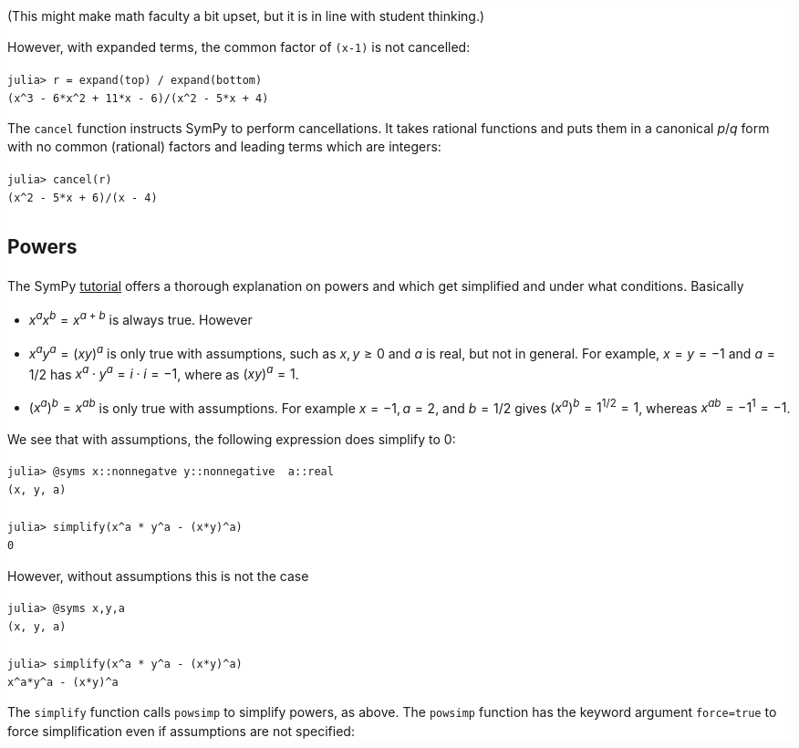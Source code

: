 (This might make math faculty a bit upset, but it is in line with student thinking.)

However, with expanded terms, the common factor of `(x-1)` is not cancelled:

```jldoctest introduction
julia> r = expand(top) / expand(bottom)
(x^3 - 6*x^2 + 11*x - 6)/(x^2 - 5*x + 4)

```

The `cancel` function instructs SymPy to perform cancellations. It
takes rational functions and puts them in a canonical $p/q$ form with
no common (rational) factors and leading terms which are integers:

```jldoctest introduction
julia> cancel(r)
(x^2 - 5*x + 6)/(x - 4)

```
## Powers

The SymPy [tutorial](http://docs.sympy.org/dev/tutorial/simplification.html#powers) offers a thorough explanation on powers and which get simplified and under what conditions. Basically

* $x^a x^b = x^{a+b}$ is always true. However

* $x^a y^a=(xy)^a$ is only true with assumptions, such as $x,y \geq 0$ and $a$ is real, but not in general. For example, $x=y=-1$ and $a=1/2$ has $x^a \cdot y^a = i \cdot i =  -1$, where as $(xy)^a = 1$.

* $(x^a)^b = x^{ab}$ is only true with assumptions. For example $x=-1, a=2$, and $b=1/2$ gives $(x^a)^b = 1^{1/2} = 1$, whereas $x^{ab} = -1^1 = -1$.


We see that with assumptions, the following expression does simplify to $0$:

```jldoctest introduction
julia> @syms x::nonnegatve y::nonnegative  a::real
(x, y, a)

julia> simplify(x^a * y^a - (x*y)^a)
0

```

However, without assumptions this is not the case

```jldoctest introduction
julia> @syms x,y,a
(x, y, a)

julia> simplify(x^a * y^a - (x*y)^a)
x^a*y^a - (x*y)^a

```

The `simplify` function calls `powsimp` to simplify powers, as above. The `powsimp` function has the keyword argument `force=true` to force simplification even if assumptions are not specified:
